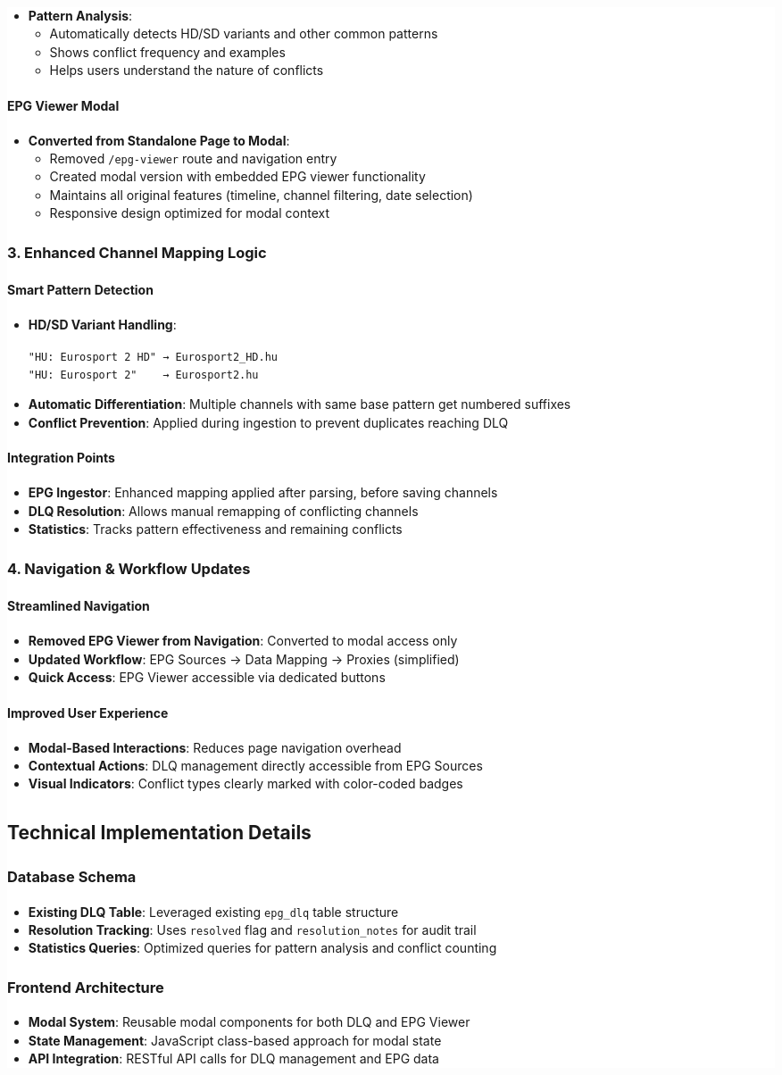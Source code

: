 - **Pattern Analysis**:
  - Automatically detects HD/SD variants and other common patterns
  - Shows conflict frequency and examples
  - Helps users understand the nature of conflicts

#### EPG Viewer Modal
- **Converted from Standalone Page to Modal**:
  - Removed `/epg-viewer` route and navigation entry
  - Created modal version with embedded EPG viewer functionality
  - Maintains all original features (timeline, channel filtering, date selection)
  - Responsive design optimized for modal context

### 3. Enhanced Channel Mapping Logic

#### Smart Pattern Detection
- **HD/SD Variant Handling**:
  ```
  "HU: Eurosport 2 HD" → Eurosport2_HD.hu
  "HU: Eurosport 2"    → Eurosport2.hu
  ```
- **Automatic Differentiation**: Multiple channels with same base pattern get numbered suffixes
- **Conflict Prevention**: Applied during ingestion to prevent duplicates reaching DLQ

#### Integration Points
- **EPG Ingestor**: Enhanced mapping applied after parsing, before saving channels
- **DLQ Resolution**: Allows manual remapping of conflicting channels
- **Statistics**: Tracks pattern effectiveness and remaining conflicts

### 4. Navigation & Workflow Updates

#### Streamlined Navigation
- **Removed EPG Viewer from Navigation**: Converted to modal access only
- **Updated Workflow**: EPG Sources → Data Mapping → Proxies (simplified)
- **Quick Access**: EPG Viewer accessible via dedicated buttons

#### Improved User Experience
- **Modal-Based Interactions**: Reduces page navigation overhead
- **Contextual Actions**: DLQ management directly accessible from EPG Sources
- **Visual Indicators**: Conflict types clearly marked with color-coded badges

## Technical Implementation Details

### Database Schema
- **Existing DLQ Table**: Leveraged existing `epg_dlq` table structure
- **Resolution Tracking**: Uses `resolved` flag and `resolution_notes` for audit trail
- **Statistics Queries**: Optimized queries for pattern analysis and conflict counting

### Frontend Architecture
- **Modal System**: Reusable modal components for both DLQ and EPG Viewer
- **State Management**: JavaScript class-based approach for modal state
- **API Integration**: RESTful API calls for DLQ management and EPG data
